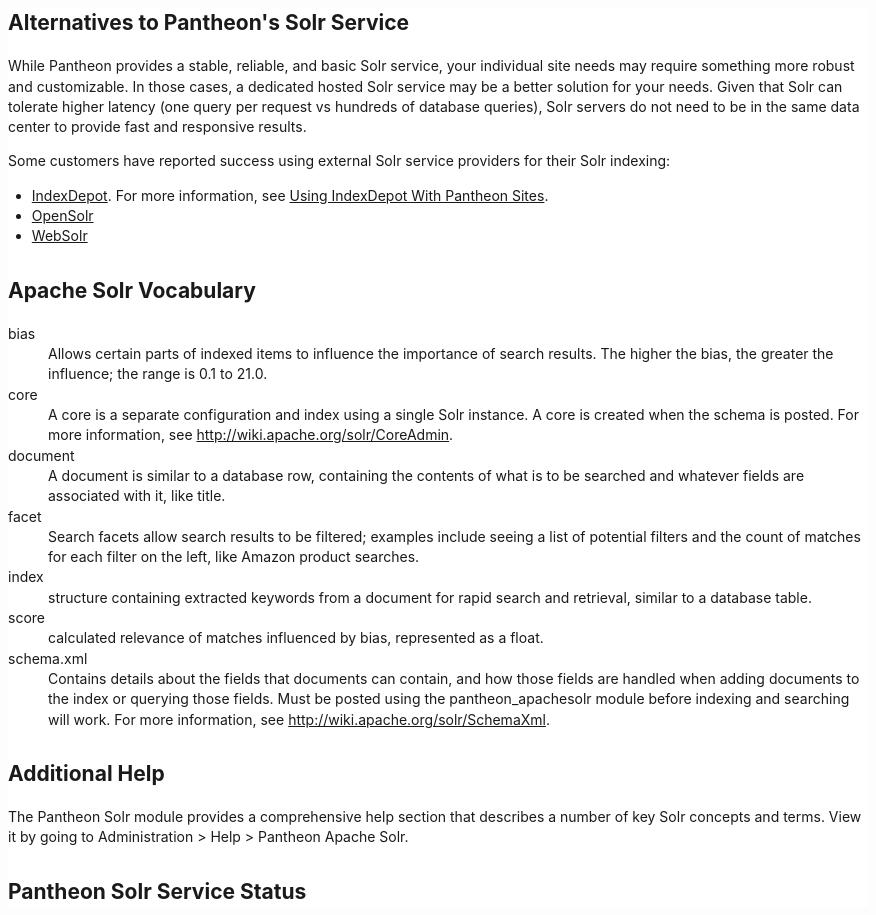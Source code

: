 ## Alternatives to Pantheon's Solr Service

While Pantheon provides a stable, reliable, and basic Solr service, your individual site needs may require something more robust and customizable. In those cases, a dedicated hosted Solr service may be a better solution for your needs. Given that Solr can tolerate higher latency (one query per request vs hundreds of database queries), Solr servers do not need to be in the same data center to provide fast and responsive results.

Some customers have reported success using external Solr service providers for their Solr indexing:  

 - [IndexDepot](https://www.indexdepot.com/en/). For more information, see [Using IndexDepot With Pantheon Sites](https://pantheon.io/docs/articles/sites/code/using-indexdepot-with-pantheon-sites/).
 - [OpenSolr](https://opensolr.com/)
 - [WebSolr](https://websolr.com/)

## Apache Solr Vocabulary

<dl>
	<dt>bias</dt>
	<dd>Allows certain parts of indexed items to influence the importance of search results. The higher the bias, the greater the influence; the range is 0.1 to 21.0.</dd>
	<dt>core</dt>
	<dd>A core is a separate configuration and index using a single Solr instance. A core is created when the schema is posted. For more information, see <a href="http://wiki.apache.org/solr/CoreAdmin">http://wiki.apache.org/solr/CoreAdmin</a>.
</dd>
	<dt>document</dt>
	<dd>A document is similar to a database row, containing the contents of what is to be searched and whatever fields are associated with it, like title.</dd>
	<dt>facet</dt>
	<dd>Search facets allow search results to be filtered; examples include seeing a list of potential filters and the count of matches for each filter on the left, like Amazon product searches.</dd>
	<dt>index</dt>
	<dd>structure containing extracted keywords from a document for rapid search and retrieval, similar to a database table.</dd>
	<dt>score</dt>
	<dd>calculated relevance of matches influenced by bias, represented as a float.</dd>
	<dt>schema.xml</dt>
	<dd>Contains details about the fields that documents can contain, and how those fields are handled when adding documents to the index or querying those fields. Must be posted using the pantheon_apachesolr module before indexing and searching will work. For more information, see <a href="http://wiki.apache.org/solr/SchemaXml">http://wiki.apache.org/solr/SchemaXml</a>.
</dd>
</dl>

## Additional Help

The Pantheon Solr module provides a comprehensive help section that describes a number of key Solr concepts and terms. View it by going to Administration > Help > Pantheon Apache Solr.

## Pantheon Solr Service Status
